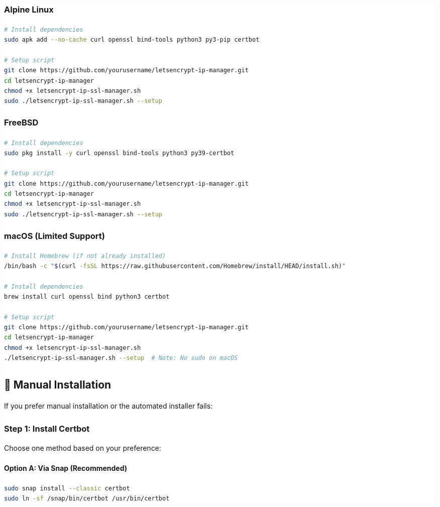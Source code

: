 ### Alpine Linux

```bash
# Install dependencies
sudo apk add --no-cache curl openssl bind-tools python3 py3-pip certbot

# Setup script
git clone https://github.com/yourusername/letsencrypt-ip-manager.git
cd letsencrypt-ip-manager
chmod +x letsencrypt-ip-ssl-manager.sh
sudo ./letsencrypt-ip-ssl-manager.sh --setup
```

### FreeBSD

```bash
# Install dependencies
sudo pkg install -y curl openssl bind-tools python3 py39-certbot

# Setup script
git clone https://github.com/yourusername/letsencrypt-ip-manager.git
cd letsencrypt-ip-manager
chmod +x letsencrypt-ip-ssl-manager.sh
sudo ./letsencrypt-ip-ssl-manager.sh --setup
```

### macOS (Limited Support)

```bash
# Install Homebrew (if not already installed)
/bin/bash -c "$(curl -fsSL https://raw.githubusercontent.com/Homebrew/install/HEAD/install.sh)"

# Install dependencies
brew install curl openssl bind python3 certbot

# Setup script
git clone https://github.com/yourusername/letsencrypt-ip-manager.git
cd letsencrypt-ip-manager
chmod +x letsencrypt-ip-ssl-manager.sh
./letsencrypt-ip-ssl-manager.sh --setup  # Note: No sudo on macOS
```

## 🔧 Manual Installation

If you prefer manual installation or the automated installer fails:

### Step 1: Install Certbot

Choose one method based on your preference:

#### Option A: Via Snap (Recommended)
```bash
sudo snap install --classic certbot
sudo ln -sf /snap/bin/certbot /usr/bin/certbot
```

